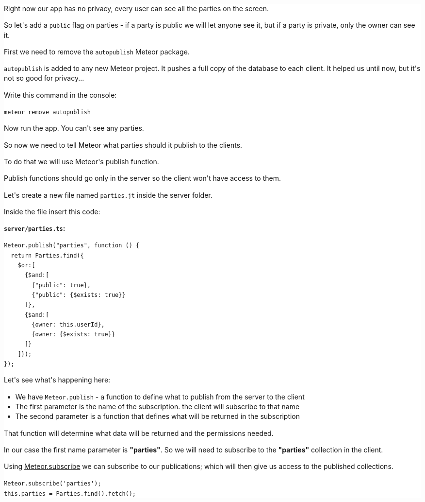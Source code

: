 Right now our app has no privacy, every user can see all the parties on the screen.

So let's add a `public` flag on parties - if a party is public we will let anyone see it, but if a party is private, only the owner can see it.

First we need to remove the `autopublish` Meteor package.

`autopublish` is added to any new Meteor project. It pushes a full copy of the database to each client.
It helped us until now, but it's not so good for privacy...

Write this command in the console:

    meteor remove autopublish


Now run the app.   You can't see any parties.

So now we need to tell Meteor what parties should it publish to the clients.

To do that we will use Meteor's [publish function](http://docs.meteor.com/#/full/meteor_publish).

Publish functions should go only in the server so the client won't have access to them.

Let's create a new file named `parties.jt` inside the server folder.

Inside the file insert this code:

__`server/parties.ts`:__

    Meteor.publish("parties", function () {
      return Parties.find({
        $or:[
          {$and:[
            {"public": true},
            {"public": {$exists: true}}
          ]},
          {$and:[
            {owner: this.userId},
            {owner: {$exists: true}}
          ]}
        ]});
    });

Let's see what's happening here:

* We have `Meteor.publish` - a function to define what to publish from the server to the client
* The first parameter is the name of the subscription. the client will subscribe to that name
* The second parameter is a function that defines what will be returned in the subscription

That function will determine what data will be returned and the permissions needed.

In our case the first name parameter is **"parties"**. So we will need to subscribe to the **"parties"** collection in the client.

Using [Meteor.subscribe](http://docs.meteor.com/#/full/meteor_subscribe) we can subscribe to our publications; which will then give us access to the published collections.


    Meteor.subscribe('parties');
    this.parties = Parties.find().fetch();
    